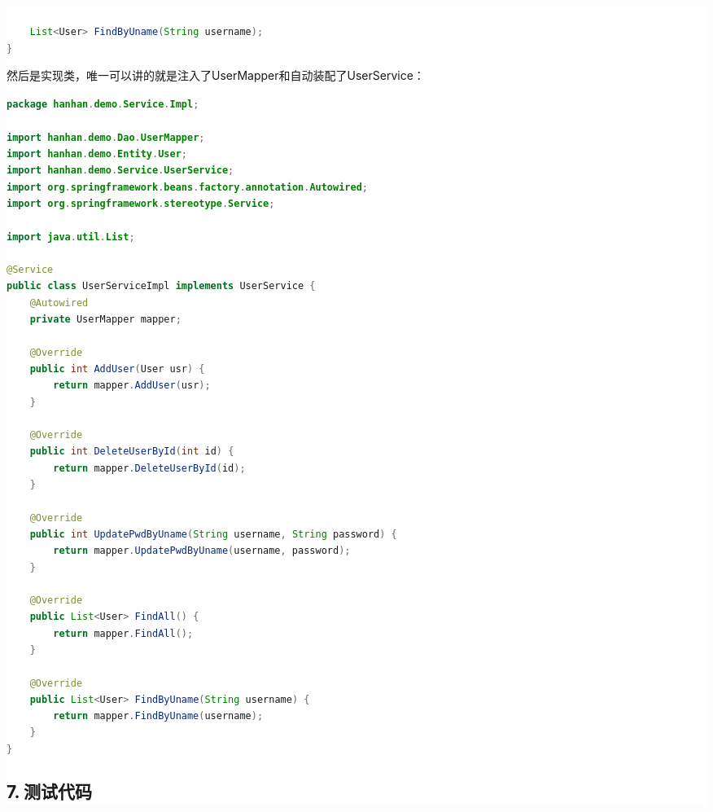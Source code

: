 ```java

    List<User> FindByUname(String username);
}
```

然后是实现类，唯一可以讲的就是注入了UserMapper和自动装配了UserService：

```java
package hanhan.demo.Service.Impl;

import hanhan.demo.Dao.UserMapper;
import hanhan.demo.Entity.User;
import hanhan.demo.Service.UserService;
import org.springframework.beans.factory.annotation.Autowired;
import org.springframework.stereotype.Service;

import java.util.List;

@Service
public class UserServiceImpl implements UserService {
    @Autowired
    private UserMapper mapper;

    @Override
    public int AddUser(User usr) {
        return mapper.AddUser(usr);
    }

    @Override
    public int DeleteUserById(int id) {
        return mapper.DeleteUserById(id);
    }

    @Override
    public int UpdatePwdByUname(String username, String password) {
        return mapper.UpdatePwdByUname(username, password);
    }

    @Override
    public List<User> FindAll() {
        return mapper.FindAll();
    }

    @Override
    public List<User> FindByUname(String username) {
        return mapper.FindByUname(username);
    }
}
```

## 7. 测试代码
